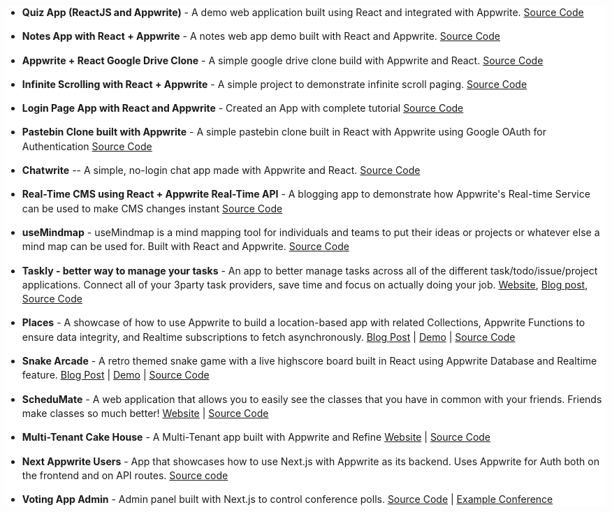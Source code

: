 - **Quiz App (ReactJS and Appwrite)** - A demo web application built using React and integrated with Appwrite. [Source Code](https://github.com/shreyventure/quiz_app_write)

- **Notes App with React + Appwrite** - A notes web app demo built with React and Appwrite. [Source Code](https://github.com/kunals131/notes-app-appwrite)

- **Appwrite + React Google Drive Clone** - A simple google drive clone build with Appwrite and React. [Source Code](https://github.com/Emiliaaah/appwrite-auth-demo)

- **Infinite Scrolling with React + Appwrite** - A simple project to demonstrate infinite scroll paging. [Source Code](https://github.com/SakshiUppoor/infinite-scroll-demo)

- **Login Page App with React and Appwrite** - Created an App with complete tutorial [Source Code](https://github.com/kunals131/Login-App-With-Appwrite)

- **Pastebin Clone built with Appwrite** - A simple pastebin clone built in React with Appwrite using Google OAuth for Authentication [Source Code](https://github.com/dro-1/appwrite-pastebin-clone)

- **Chatwrite** -- A simple, no-login chat app made with Appwrite and React. [Source Code](https://github.com/DarthFloopy/Chatwrite)

- **Real-Time CMS using React + Appwrite Real-Time API** - A blogging app to demonstrate how Appwrite's Real-time Service can be used to make CMS changes instant [Source Code](https://bitbucket.org/generic-team-name-23/real-time-cms/src/master/)

- **useMindmap** - useMindmap is a mind mapping tool for individuals and teams to put their ideas or projects or whatever else a mind map can be used for. Built with React and Appwrite. [Source Code](https://github.com/benweier/use-mind-map)

- **Taskly - better way to manage your tasks** - An app to better manage tasks across all of the different task/todo/issue/project applications. Connect all of your 3party task providers, save time and focus on actually doing your job. [Website](https://taskly.kickass.website/), [Blog post](https://dev.to/capjavert/taskly-better-way-to-manage-your-tasks-2d2m), [Source Code](https://github.com/kickassCoderz/taskly)

- **Places** - A showcase of how to use Appwrite to build a location-based app with related Collections, Appwrite Functions to ensure data integrity, and Realtime subscriptions to fetch asynchronously. [Blog Post](https://levelup.gitconnected.com/building-a-location-based-app-with-appwrite-48a2e2b6d4c2) | [Demo](https://places.pages.dev/) | [Source Code](https://github.com/stnguyen90/places)

- **Snake Arcade** - A retro themed snake game with a live highscore board built in React using Appwrite Database and Realtime feature. [Blog Post](https://dev.to/anomic30/retro-themed-snake-game-with-live-highscore-board-2lei) | [Demo](https://snake-arcade-bck7y.ondigitalocean.app/) | [Source Code](https://github.com/anomic30/Snake-arcade)

- **ScheduMate** - A web application that allows you to easily see the classes that you have in common with your friends. Friends make classes so much better! [Website](https://schedumate.study) | [Source Code](https://github.com/The-Powerpuff-Boys/schedu-mate)

- **Multi-Tenant Cake House** - A Multi-Tenant app built with Appwrite and Refine [Website](https://refine.dev/docs/advanced-tutorials/multi-tenancy/appwrite/) | [Source Code](https://github.com/refinedev/refine/tree/master/examples/multi-tenancy/appwrite)

- **Next Appwrite Users** - App that showcases how to use Next.js with Appwrite as its backend. Uses Appwrite for Auth both on the frontend and on API routes. [Source code](https://github.com/RobRuizR/next-appwrite-users)

- **Voting App Admin** - Admin panel built with Next.js to control conference polls. [Source Code](https://github.com/mirea-ninja/voting-app-admin) | [Example Conference](https://vk.com/wall-78724646_1219)

